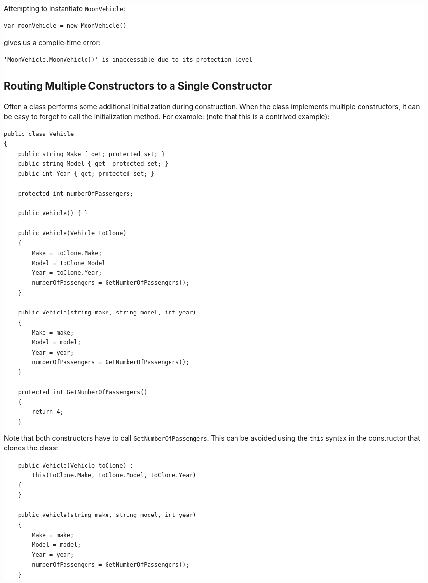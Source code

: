 Attempting to instantiate `MoonVehicle`:

    var moonVehicle = new MoonVehicle();

gives us a compile-time error:

    'MoonVehicle.MoonVehicle()' is inaccessible due to its protection level


Routing Multiple Constructors to a Single Constructor
-

Often a class performs some additional initialization during construction.  When the class implements multiple constructors, it can be easy to forget to call the initialization method.  For example: (note that this is a contrived example):

    public class Vehicle
    {
        public string Make { get; protected set; }
        public string Model { get; protected set; }
        public int Year { get; protected set; }

        protected int numberOfPassengers;

        public Vehicle() { }

        public Vehicle(Vehicle toClone)
        {
            Make = toClone.Make;
            Model = toClone.Model;
            Year = toClone.Year;
            numberOfPassengers = GetNumberOfPassengers();
        }

        public Vehicle(string make, string model, int year)
        {
            Make = make;
            Model = model;
            Year = year;
            numberOfPassengers = GetNumberOfPassengers();
        }

        protected int GetNumberOfPassengers()
        {
            return 4;
        }

Note that both constructors have to call `GetNumberOfPassengers`.  This can be avoided using the `this` syntax in the constructor that clones the class:

        public Vehicle(Vehicle toClone) :
            this(toClone.Make, toClone.Model, toClone.Year)
        {
        }

        public Vehicle(string make, string model, int year)
        {
            Make = make;
            Model = model;
            Year = year;
            numberOfPassengers = GetNumberOfPassengers();
        }
